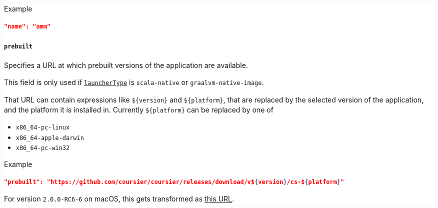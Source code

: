 Example
```json
"name": "amm"
```

#### `prebuilt`

Specifies a URL at which prebuilt versions of the application are available.

This field is only used if [`launcherType`](#launchertype) is `scala-native` or `graalvm-native-image`.

That URL can contain expressions like `${version}` and `${platform}`, that are replaced by the
selected version of the application, and the platform it is installed in. Currently `${platform}` can be
replaced by one of

- `x86_64-pc-linux`
- `x86_64-apple-darwin`
- `x86_64-pc-win32`

Example
```json
"prebuilt": "https://github.com/coursier/coursier/releases/download/v${version}/cs-${platform}"
```
For version `2.0.0-RC6-6` on macOS, this gets transformed as
[this URL](https://github.com/coursier/coursier/releases/download/v2.0.0-RC6-6/cs-x86_64-apple-darwin).
